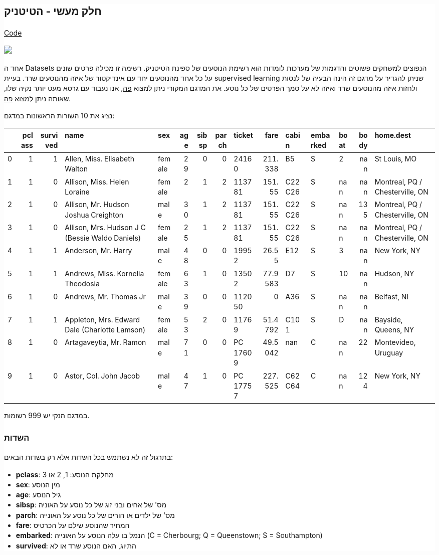 ## חלק מעשי - הטיטניק

<div dir="ltr">
<a href="./example/" class="link-button" target="_blank">Code</a>
</div>

<div class="imgbox" style="max-width:800px">

![](./assets/titanic.jpg)

</div>

אחד ה Datasets הנפוצים למשחקים פשוטים והדגמות של מערכות לומדות הוא רשימת הנוסעים של ספינת הטיטניק. רשימה זו מכילה פרטים שונים על כל אחד מהנוסעים יחד עם אינדיקטור של איזה מהנוסעים שרד. בעיית supervised learning שניתן להגדיר על מדגם זה הינה הבעיה של לנסות ולחזות איזה מהנוסעים שרד ואיזה לא על סמך הפרטים של כל נוסע. את המדגם המקורי ניתן למצוא [פה](http://biostat.mc.vanderbilt.edu/wiki/pub/Main/DataSets/titanic.html), אנו נעבוד עם גרסא מעט יותר נקיה שלו, שאותה ניתן למצוא [פה](https://technion046195.netlify.app/datasets/titanic_manifest.csv).

נציג את 10 השורות הראשונות במדגם:

|    |   pclass |   survived | name                                            | sex    |   age |   sibsp |   parch | ticket   |     fare | cabin   | embarked   | boat   |   body | home.dest                       |
|---:|---------:|-----------:|:------------------------------------------------|:-------|------:|--------:|--------:|:---------|---------:|:--------|:-----------|:-------|-------:|:--------------------------------|
|  0 |        1 |          1 | Allen, Miss. Elisabeth Walton                   | female |    29 |       0 |       0 | 24160    | 211.338  | B5      | S          | 2      |    nan | St Louis, MO                    |
|  1 |        1 |          0 | Allison, Miss. Helen Loraine                    | female |     2 |       1 |       2 | 113781   | 151.55   | C22 C26 | S          | nan    |    nan | Montreal, PQ / Chesterville, ON |
|  2 |        1 |          0 | Allison, Mr. Hudson Joshua Creighton            | male   |    30 |       1 |       2 | 113781   | 151.55   | C22 C26 | S          | nan    |    135 | Montreal, PQ / Chesterville, ON |
|  3 |        1 |          0 | Allison, Mrs. Hudson J C (Bessie Waldo Daniels) | female |    25 |       1 |       2 | 113781   | 151.55   | C22 C26 | S          | nan    |    nan | Montreal, PQ / Chesterville, ON |
|  4 |        1 |          1 | Anderson, Mr. Harry                             | male   |    48 |       0 |       0 | 19952    |  26.55   | E12     | S          | 3      |    nan | New York, NY                    |
|  5 |        1 |          1 | Andrews, Miss. Kornelia Theodosia               | female |    63 |       1 |       0 | 13502    |  77.9583 | D7      | S          | 10     |    nan | Hudson, NY                      |
|  6 |        1 |          0 | Andrews, Mr. Thomas Jr                          | male   |    39 |       0 |       0 | 112050   |   0      | A36     | S          | nan    |    nan | Belfast, NI                     |
|  7 |        1 |          1 | Appleton, Mrs. Edward Dale (Charlotte Lamson)   | female |    53 |       2 |       0 | 11769    |  51.4792 | C101    | S          | D      |    nan | Bayside, Queens, NY             |
|  8 |        1 |          0 | Artagaveytia, Mr. Ramon                         | male   |    71 |       0 |       0 | PC 17609 |  49.5042 | nan     | C          | nan    |     22 | Montevideo, Uruguay             |
|  9 |        1 |          0 | Astor, Col. John Jacob                          | male   |    47 |       1 |       0 | PC 17757 | 227.525  | C62 C64 | C          | nan    |    124 | New York, NY                    |

במדגם הנקי יש 999 רשומות.

### השדות

בתרגול זה לא נשתמש בכל השדות אלא רק בשדות הבאים:

- **pclass**: מחלקת הנוסע: 1, 2 או 3
- **sex**: מין הנוסע
- **age**: גיל הנוסע
- **sibsp**: מס' של אחים ובני זוג של כל נוסע על האוניה
- **parch**: מס' של ילדים או הורים של כל נוסע על האונייה
- **fare**: המחיר שהנוסע שילם על הכרטיס
- **embarked**: הנמל בו עלה הנוסע על האונייה (C = Cherbourg; Q = Queenstown; S = Southampton)
- **survived**: התיוג, האם הנוסע שרד או לא
